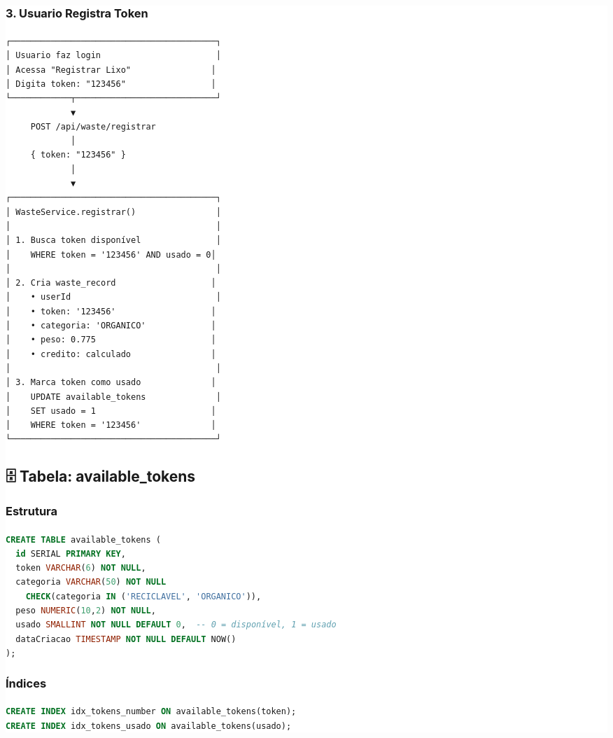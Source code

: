 ### 3. Usuario Registra Token
```
┌─────────────────────────────────────────┐
│ Usuario faz login                       │
│ Acessa "Registrar Lixo"                │
│ Digita token: "123456"                 │
└────────────┬────────────────────────────┘
             ▼
     POST /api/waste/registrar
             │
     { token: "123456" }
             │
             ▼
┌─────────────────────────────────────────┐
│ WasteService.registrar()                │
│                                         │
│ 1. Busca token disponível               │
│    WHERE token = '123456' AND usado = 0│
│                                         │
│ 2. Cria waste_record                   │
│    • userId                             │
│    • token: '123456'                   │
│    • categoria: 'ORGANICO'             │
│    • peso: 0.775                       │
│    • credito: calculado                │
│                                         │
│ 3. Marca token como usado              │
│    UPDATE available_tokens              │
│    SET usado = 1                       │
│    WHERE token = '123456'              │
└─────────────────────────────────────────┘
```

## 🗄️ Tabela: available_tokens

### Estrutura
```sql
CREATE TABLE available_tokens (
  id SERIAL PRIMARY KEY,
  token VARCHAR(6) NOT NULL,
  categoria VARCHAR(50) NOT NULL 
    CHECK(categoria IN ('RECICLAVEL', 'ORGANICO')),
  peso NUMERIC(10,2) NOT NULL,
  usado SMALLINT NOT NULL DEFAULT 0,  -- 0 = disponível, 1 = usado
  dataCriacao TIMESTAMP NOT NULL DEFAULT NOW()
);
```

### Índices
```sql
CREATE INDEX idx_tokens_number ON available_tokens(token);
CREATE INDEX idx_tokens_usado ON available_tokens(usado);
```
